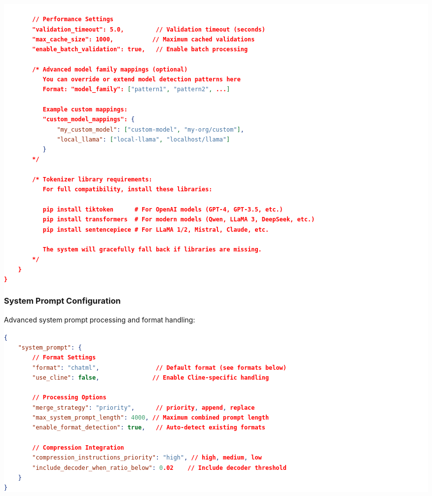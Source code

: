 ```json

        // Performance Settings
        "validation_timeout": 5.0,         // Validation timeout (seconds)
        "max_cache_size": 1000,           // Maximum cached validations
        "enable_batch_validation": true,   // Enable batch processing
        
        /* Advanced model family mappings (optional)
           You can override or extend model detection patterns here
           Format: "model_family": ["pattern1", "pattern2", ...]
           
           Example custom mappings:
           "custom_model_mappings": {
               "my_custom_model": ["custom-model", "my-org/custom"],
               "local_llama": ["local-llama", "localhost/llama"]
           }
        */
        
        /* Tokenizer library requirements:
           For full compatibility, install these libraries:
           
           pip install tiktoken      # For OpenAI models (GPT-4, GPT-3.5, etc.)
           pip install transformers  # For modern models (Qwen, LLaMA 3, DeepSeek, etc.)
           pip install sentencepiece # For LLaMA 1/2, Mistral, Claude, etc.
           
           The system will gracefully fall back if libraries are missing.
        */
    }
}
```

### System Prompt Configuration

Advanced system prompt processing and format handling:

```json
{
    "system_prompt": {
        // Format Settings
        "format": "chatml",                // Default format (see formats below)
        "use_cline": false,               // Enable Cline-specific handling
        
        // Processing Options
        "merge_strategy": "priority",      // priority, append, replace
        "max_system_prompt_length": 4000, // Maximum combined prompt length
        "enable_format_detection": true,   // Auto-detect existing formats
        
        // Compression Integration
        "compression_instructions_priority": "high", // high, medium, low
        "include_decoder_when_ratio_below": 0.02    // Include decoder threshold
    }
}
```
